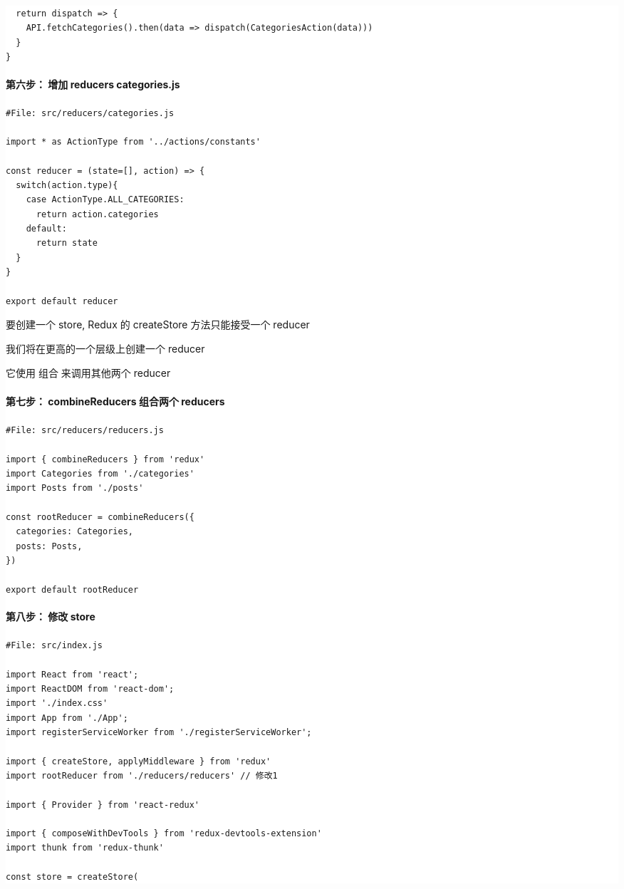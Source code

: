 ```
  return dispatch => {
    API.fetchCategories().then(data => dispatch(CategoriesAction(data)))
  }
}
```
#### 第六步： 增加 reducers categories.js
```
#File: src/reducers/categories.js

import * as ActionType from '../actions/constants'

const reducer = (state=[], action) => {
  switch(action.type){
    case ActionType.ALL_CATEGORIES:
      return action.categories
    default:
      return state
  }
}

export default reducer 
```

要创建一个 store, Redux 的 createStore 方法只能接受一个 reducer

我们将在更高的一个层级上创建一个 reducer

它使用 组合 来调用其他两个 reducer 

#### 第七步： combineReducers 组合两个 reducers

```
#File: src/reducers/reducers.js

import { combineReducers } from 'redux'
import Categories from './categories'
import Posts from './posts'

const rootReducer = combineReducers({
  categories: Categories,
  posts: Posts,
})

export default rootReducer
```

#### 第八步： 修改 store

```
#File: src/index.js

import React from 'react';
import ReactDOM from 'react-dom';
import './index.css'
import App from './App';
import registerServiceWorker from './registerServiceWorker';

import { createStore, applyMiddleware } from 'redux'
import rootReducer from './reducers/reducers' // 修改1

import { Provider } from 'react-redux'

import { composeWithDevTools } from 'redux-devtools-extension'
import thunk from 'redux-thunk'

const store = createStore(
```
